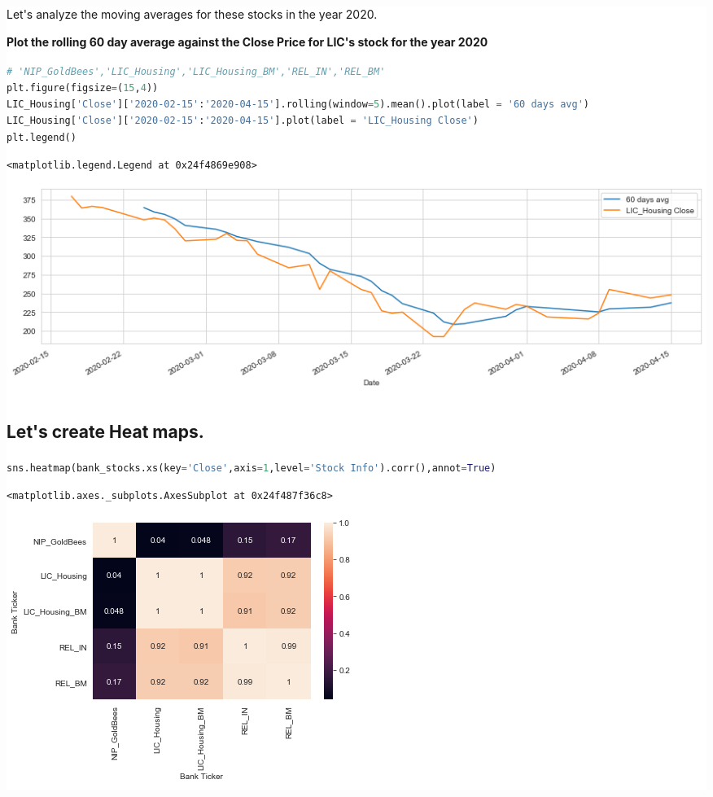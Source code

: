Let's analyze the moving averages for these stocks in the year 2020. 

**Plot the rolling 60 day average against the Close Price for LIC's stock for the year 2020**


```python
# 'NIP_GoldBees','LIC_Housing','LIC_Housing_BM','REL_IN','REL_BM'
plt.figure(figsize=(15,4))
LIC_Housing['Close']['2020-02-15':'2020-04-15'].rolling(window=5).mean().plot(label = '60 days avg')
LIC_Housing['Close']['2020-02-15':'2020-04-15'].plot(label = 'LIC_Housing Close')
plt.legend()
```




    <matplotlib.legend.Legend at 0x24f4869e908>




![png](output_46_1.png)


## Let's create Heat maps.


```python
sns.heatmap(bank_stocks.xs(key='Close',axis=1,level='Stock Info').corr(),annot=True)
```




    <matplotlib.axes._subplots.AxesSubplot at 0x24f487f36c8>




![png](output_48_1.png)
